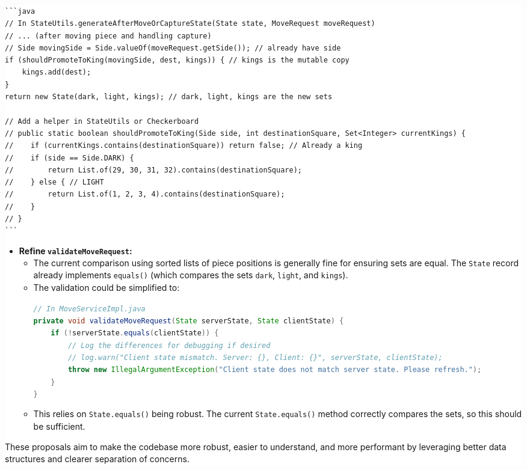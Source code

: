     ```java
    // In StateUtils.generateAfterMoveOrCaptureState(State state, MoveRequest moveRequest)
    // ... (after moving piece and handling capture)
    // Side movingSide = Side.valueOf(moveRequest.getSide()); // already have side
    if (shouldPromoteToKing(movingSide, dest, kings)) { // kings is the mutable copy
        kings.add(dest);
    }
    return new State(dark, light, kings); // dark, light, kings are the new sets

    // Add a helper in StateUtils or Checkerboard
    // public static boolean shouldPromoteToKing(Side side, int destinationSquare, Set<Integer> currentKings) {
    //    if (currentKings.contains(destinationSquare)) return false; // Already a king
    //    if (side == Side.DARK) {
    //        return List.of(29, 30, 31, 32).contains(destinationSquare);
    //    } else { // LIGHT
    //        return List.of(1, 2, 3, 4).contains(destinationSquare);
    //    }
    // }
    ```
*   **Refine `validateMoveRequest`:**
    *   The current comparison using sorted lists of piece positions is generally fine for ensuring sets are equal. The `State` record already implements `equals()` (which compares the sets `dark`, `light`, and `kings`).
    *   The validation could be simplified to:
        ```java
        // In MoveServiceImpl.java
        private void validateMoveRequest(State serverState, State clientState) {
            if (!serverState.equals(clientState)) {
                // Log the differences for debugging if desired
                // log.warn("Client state mismatch. Server: {}, Client: {}", serverState, clientState);
                throw new IllegalArgumentException("Client state does not match server state. Please refresh.");
            }
        }
        ```
    *   This relies on `State.equals()` being robust. The current `State.equals()` method correctly compares the sets, so this should be sufficient.

These proposals aim to make the codebase more robust, easier to understand, and more performant by leveraging better data structures and clearer separation of concerns.
